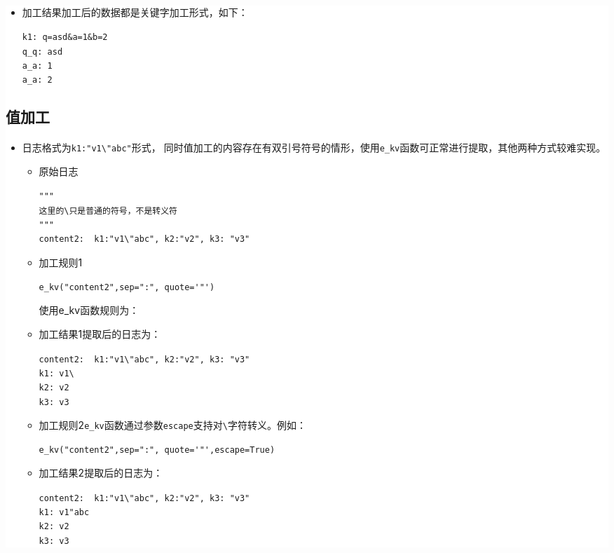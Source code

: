
    

  * 加工结果加工后的数据都是关键字加工形式，如下：

        k1: q=asd&a=1&b=2
        q_q: asd
        a_a: 1
        a_a: 2
        

    

    

  




值加工 
------------------------

* 日志格式为`k1:"v1\"abc"`形式， 同时值加工的内容存在有双引号符号的情形，使用`e_kv`函数可正常进行提取，其他两种方式较难实现。

  * 原始日志

        """
        这里的\只是普通的符号，不是转义符
        """
        content2:  k1:"v1\"abc", k2:"v2", k3: "v3"
        

    

  * 加工规则1

        e_kv("content2",sep=":", quote='"')
        

    

    使用e_kv函数规则为：

  * 加工结果1提取后的日志为：

        content2:  k1:"v1\"abc", k2:"v2", k3: "v3"
        k1: v1\
        k2: v2
        k3: v3
        

    

    

  * 加工规则2`e_kv`函数通过参数`escape`支持对`\`字符转义。例如：

        e_kv("content2",sep=":", quote='"',escape=True)
        

    

    

  * 加工结果2提取后的日志为：

        content2:  k1:"v1\"abc", k2:"v2", k3: "v3"
        k1: v1"abc
        k2: v2
        k3: v3
        